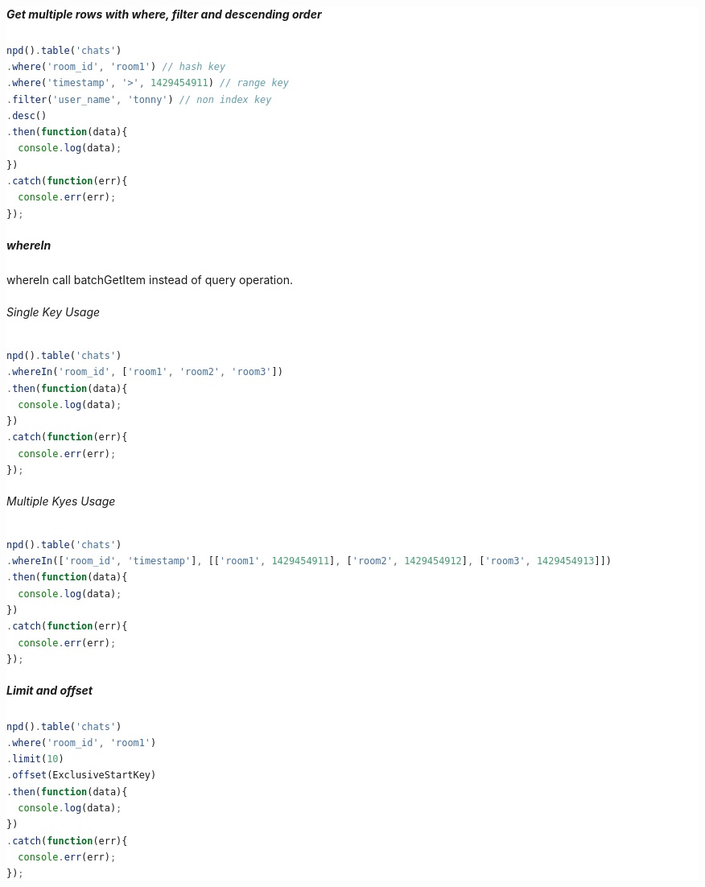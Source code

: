 ##### Get multiple rows with where, filter and descending order
```js
npd().table('chats')
.where('room_id', 'room1') // hash key
.where('timestamp', '>', 1429454911) // range key
.filter('user_name', 'tonny') // non index key
.desc()
.then(function(data){
  console.log(data);
})
.catch(function(err){
  console.err(err);
});
```

##### whereIn
whereIn call batchGetItem instead of query operation.

###### Single Key Usage
```js
npd().table('chats')
.whereIn('room_id', ['room1', 'room2', 'room3'])
.then(function(data){
  console.log(data);
})
.catch(function(err){
  console.err(err);
});
```

###### Multiple Kyes Usage
```js
npd().table('chats')
.whereIn(['room_id', 'timestamp'], [['room1', 1429454911], ['room2', 1429454912], ['room3', 1429454913]])
.then(function(data){
  console.log(data);
})
.catch(function(err){
  console.err(err);
});
```

##### Limit and offset
```js
npd().table('chats')
.where('room_id', 'room1')
.limit(10)
.offset(ExclusiveStartKey)
.then(function(data){
  console.log(data);
})
.catch(function(err){
  console.err(err);
});
```
